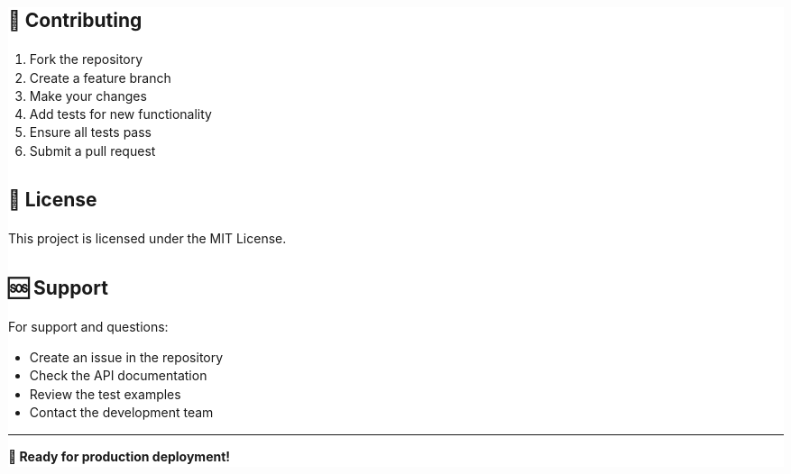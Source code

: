 ## 🤝 Contributing

1. Fork the repository
2. Create a feature branch
3. Make your changes
4. Add tests for new functionality
5. Ensure all tests pass
6. Submit a pull request

## 📄 License

This project is licensed under the MIT License.

## 🆘 Support

For support and questions:
- Create an issue in the repository
- Check the API documentation
- Review the test examples
- Contact the development team

---

**🎉 Ready for production deployment!** 